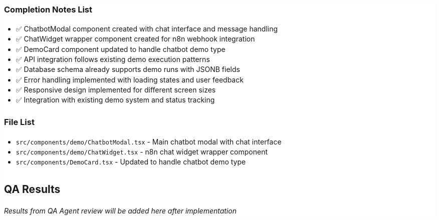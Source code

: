 ### Completion Notes List
- ✅ ChatbotModal component created with chat interface and message handling
- ✅ ChatWidget wrapper component created for n8n webhook integration
- ✅ DemoCard component updated to handle chatbot demo type
- ✅ API integration follows existing demo execution patterns
- ✅ Database schema already supports demo runs with JSONB fields
- ✅ Error handling implemented with loading states and user feedback
- ✅ Responsive design implemented for different screen sizes
- ✅ Integration with existing demo system and status tracking

### File List
- `src/components/demo/ChatbotModal.tsx` - Main chatbot modal with chat interface
- `src/components/demo/ChatWidget.tsx` - n8n chat widget wrapper component
- `src/components/DemoCard.tsx` - Updated to handle chatbot demo type

## QA Results

*Results from QA Agent review will be added here after implementation*
